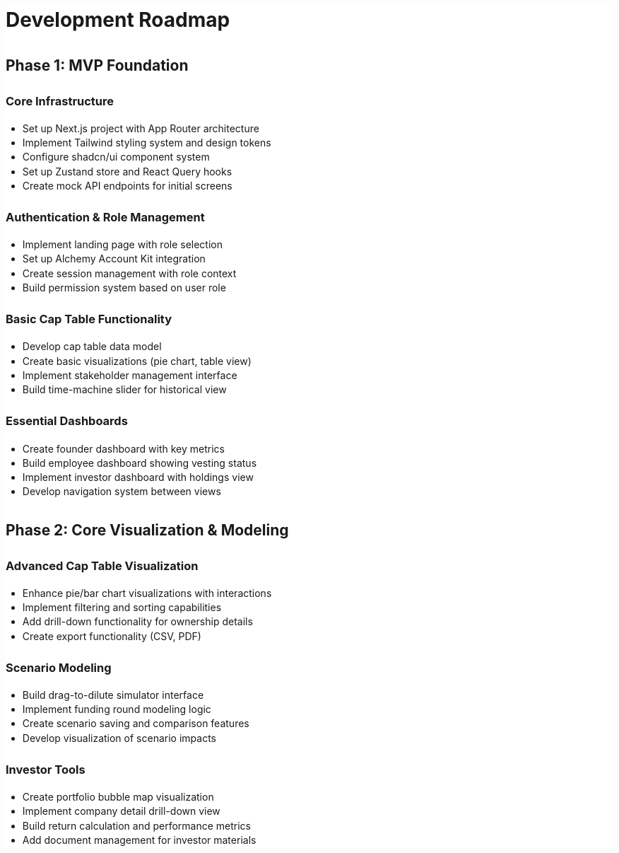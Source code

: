 # Development Roadmap  

## Phase 1: MVP Foundation

### Core Infrastructure
- Set up Next.js project with App Router architecture
- Implement Tailwind styling system and design tokens
- Configure shadcn/ui component system
- Set up Zustand store and React Query hooks
- Create mock API endpoints for initial screens

### Authentication & Role Management
- Implement landing page with role selection
- Set up Alchemy Account Kit integration
- Create session management with role context
- Build permission system based on user role

### Basic Cap Table Functionality
- Develop cap table data model
- Create basic visualizations (pie chart, table view)
- Implement stakeholder management interface
- Build time-machine slider for historical view

### Essential Dashboards
- Create founder dashboard with key metrics
- Build employee dashboard showing vesting status
- Implement investor dashboard with holdings view
- Develop navigation system between views

## Phase 2: Core Visualization & Modeling

### Advanced Cap Table Visualization
- Enhance pie/bar chart visualizations with interactions
- Implement filtering and sorting capabilities
- Add drill-down functionality for ownership details
- Create export functionality (CSV, PDF)

### Scenario Modeling
- Build drag-to-dilute simulator interface
- Implement funding round modeling logic
- Create scenario saving and comparison features
- Develop visualization of scenario impacts

### Investor Tools
- Create portfolio bubble map visualization
- Implement company detail drill-down view
- Build return calculation and performance metrics
- Add document management for investor materials
